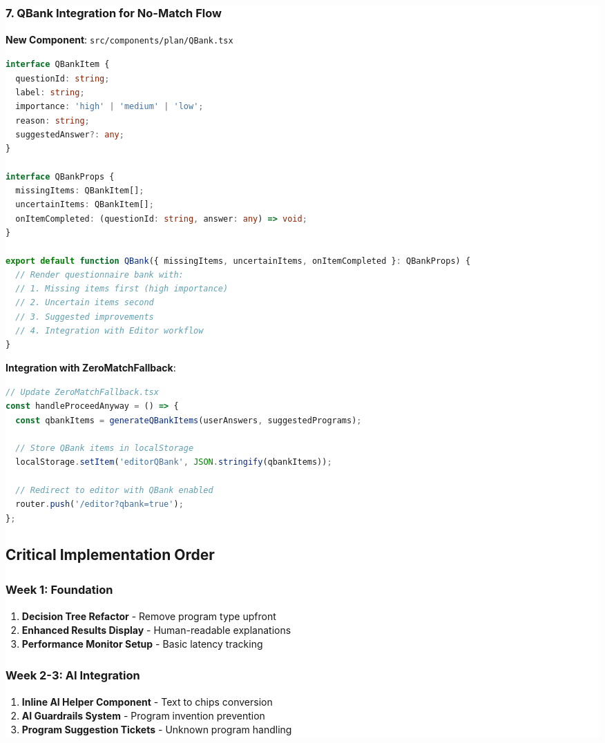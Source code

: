 ### 7. QBank Integration for No-Match Flow

**New Component**: `src/components/plan/QBank.tsx`
```typescript
interface QBankItem {
  questionId: string;
  label: string;
  importance: 'high' | 'medium' | 'low';
  reason: string;
  suggestedAnswer?: any;
}

interface QBankProps {
  missingItems: QBankItem[];
  uncertainItems: QBankItem[];
  onItemCompleted: (questionId: string, answer: any) => void;
}

export default function QBank({ missingItems, uncertainItems, onItemCompleted }: QBankProps) {
  // Render questionnaire bank with:
  // 1. Missing items first (high importance)
  // 2. Uncertain items second
  // 3. Suggested improvements
  // 4. Integration with Editor workflow
}
```

**Integration with ZeroMatchFallback**:
```typescript
// Update ZeroMatchFallback.tsx
const handleProceedAnyway = () => {
  const qbankItems = generateQBankItems(userAnswers, suggestedPrograms);
  
  // Store QBank items in localStorage
  localStorage.setItem('editorQBank', JSON.stringify(qbankItems));
  
  // Redirect to editor with QBank enabled
  router.push('/editor?qbank=true');
};
```

## Critical Implementation Order

### Week 1: Foundation
1. **Decision Tree Refactor** - Remove program type upfront
2. **Enhanced Results Display** - Human-readable explanations
3. **Performance Monitor Setup** - Basic latency tracking

### Week 2-3: AI Integration  
1. **Inline AI Helper Component** - Text to chips conversion
2. **AI Guardrails System** - Program invention prevention
3. **Program Suggestion Tickets** - Unknown program handling
